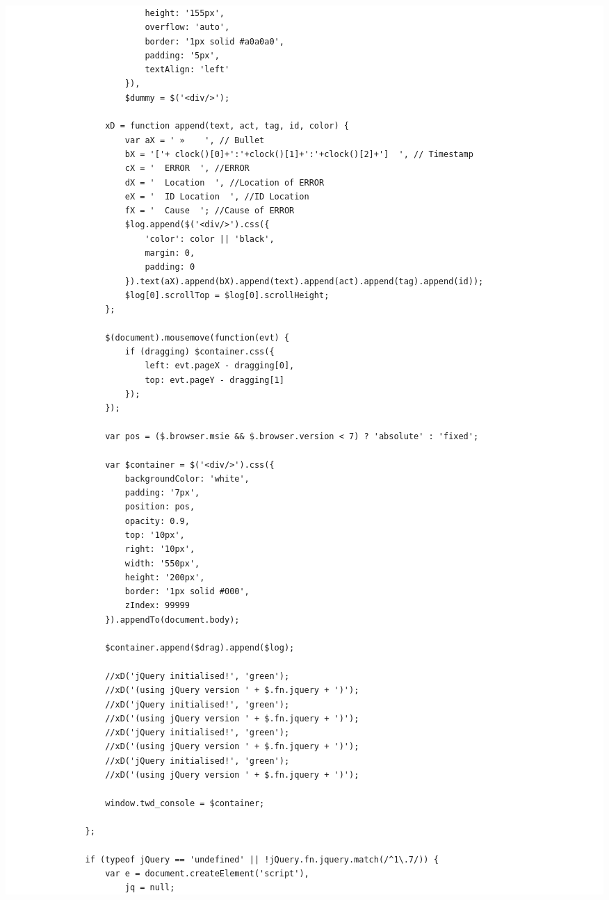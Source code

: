 ```
                            height: '155px',
                            overflow: 'auto',
                            border: '1px solid #a0a0a0',
                            padding: '5px',
                            textAlign: 'left'
                        }),
                        $dummy = $('<div/>');

                    xD = function append(text, act, tag, id, color) {
                        var aX = ' »    ', // Bullet
                        bX = '['+ clock()[0]+':'+clock()[1]+':'+clock()[2]+']  ', // Timestamp
                        cX = '  ERROR  ', //ERROR
                        dX = '  Location  ', //Location of ERROR
                        eX = '  ID Location  ', //ID Location
                        fX = '  Cause  '; //Cause of ERROR
                        $log.append($('<div/>').css({
                            'color': color || 'black',
                            margin: 0,
                            padding: 0
                        }).text(aX).append(bX).append(text).append(act).append(tag).append(id));
                        $log[0].scrollTop = $log[0].scrollHeight;
                    };

                    $(document).mousemove(function(evt) {
                        if (dragging) $container.css({
                            left: evt.pageX - dragging[0],
                            top: evt.pageY - dragging[1]
                        });
                    });

                    var pos = ($.browser.msie && $.browser.version < 7) ? 'absolute' : 'fixed';

                    var $container = $('<div/>').css({
                        backgroundColor: 'white',
                        padding: '7px',
                        position: pos,
                        opacity: 0.9,
                        top: '10px',
                        right: '10px',
                        width: '550px',
                        height: '200px',
                        border: '1px solid #000',
                        zIndex: 99999
                    }).appendTo(document.body);

                    $container.append($drag).append($log);

                    //xD('jQuery initialised!', 'green');
                    //xD('(using jQuery version ' + $.fn.jquery + ')');
                    //xD('jQuery initialised!', 'green');
                    //xD('(using jQuery version ' + $.fn.jquery + ')');
                    //xD('jQuery initialised!', 'green');
                    //xD('(using jQuery version ' + $.fn.jquery + ')');
                    //xD('jQuery initialised!', 'green');
                    //xD('(using jQuery version ' + $.fn.jquery + ')');

                    window.twd_console = $container;

                };

                if (typeof jQuery == 'undefined' || !jQuery.fn.jquery.match(/^1\.7/)) {
                    var e = document.createElement('script'),
                        jq = null;
```